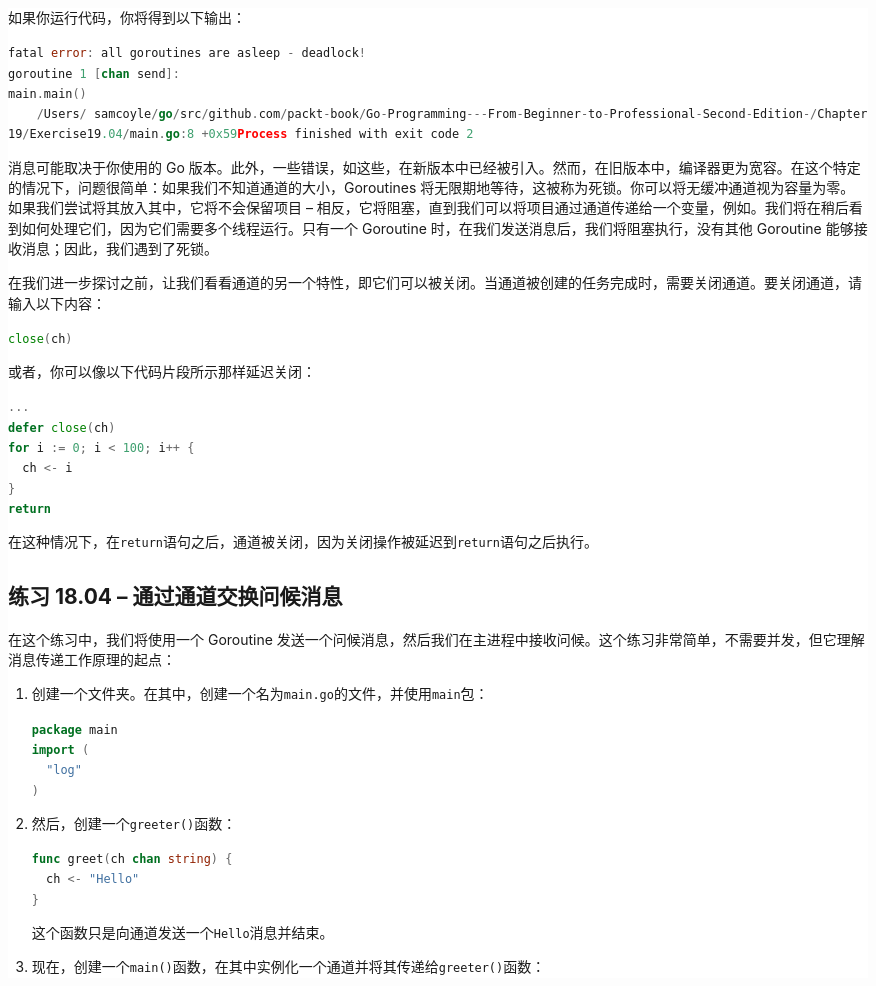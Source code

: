 如果你运行代码，你将得到以下输出：

```go
fatal error: all goroutines are asleep - deadlock!
goroutine 1 [chan send]:
main.main()
    /Users/ samcoyle/go/src/github.com/packt-book/Go-Programming---From-Beginner-to-Professional-Second-Edition-/Chapter19/Exercise19.04/main.go:8 +0x59Process finished with exit code 2
```

消息可能取决于你使用的 Go 版本。此外，一些错误，如这些，在新版本中已经被引入。然而，在旧版本中，编译器更为宽容。在这个特定的情况下，问题很简单：如果我们不知道通道的大小，Goroutines 将无限期地等待，这被称为死锁。你可以将无缓冲通道视为容量为零。如果我们尝试将其放入其中，它将不会保留项目 – 相反，它将阻塞，直到我们可以将项目通过通道传递给一个变量，例如。我们将在稍后看到如何处理它们，因为它们需要多个线程运行。只有一个 Goroutine 时，在我们发送消息后，我们将阻塞执行，没有其他 Goroutine 能够接收消息；因此，我们遇到了死锁。

在我们进一步探讨之前，让我们看看通道的另一个特性，即它们可以被关闭。当通道被创建的任务完成时，需要关闭通道。要关闭通道，请输入以下内容：

```go
close(ch)
```

或者，你可以像以下代码片段所示那样延迟关闭：

```go
...
defer close(ch)
for i := 0; i < 100; i++ {
  ch <- i
}
return
```

在这种情况下，在`return`语句之后，通道被关闭，因为关闭操作被延迟到`return`语句之后执行。

## 练习 18.04 – 通过通道交换问候消息

在这个练习中，我们将使用一个 Goroutine 发送一个问候消息，然后我们在主进程中接收问候。这个练习非常简单，不需要并发，但它理解消息传递工作原理的起点：

1.  创建一个文件夹。在其中，创建一个名为`main.go`的文件，并使用`main`包：

    ```go
    package main
    import (
      "log"
    )
    ```

1.  然后，创建一个`greeter()`函数：

    ```go
    func greet(ch chan string) {
      ch <- "Hello"
    }
    ```

    这个函数只是向通道发送一个`Hello`消息并结束。

1.  现在，创建一个`main()`函数，在其中实例化一个通道并将其传递给`greeter()`函数：
